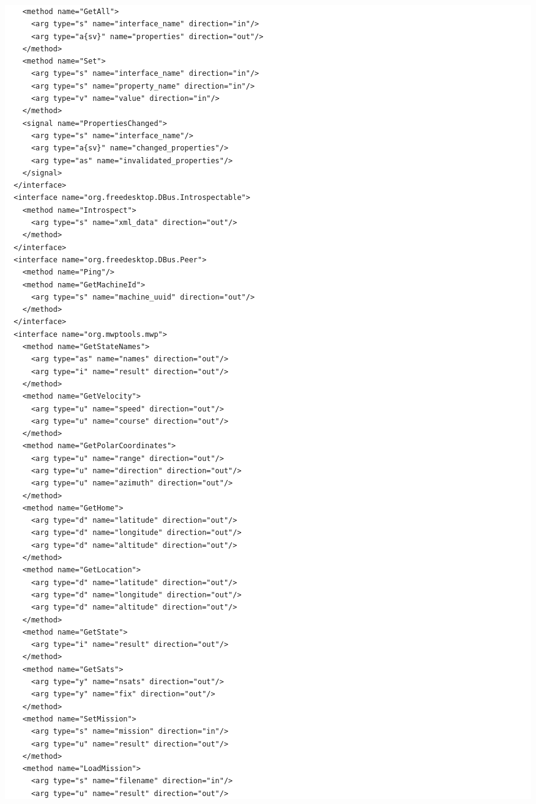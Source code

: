         <method name="GetAll">
          <arg type="s" name="interface_name" direction="in"/>
          <arg type="a{sv}" name="properties" direction="out"/>
        </method>
        <method name="Set">
          <arg type="s" name="interface_name" direction="in"/>
          <arg type="s" name="property_name" direction="in"/>
          <arg type="v" name="value" direction="in"/>
        </method>
        <signal name="PropertiesChanged">
          <arg type="s" name="interface_name"/>
          <arg type="a{sv}" name="changed_properties"/>
          <arg type="as" name="invalidated_properties"/>
        </signal>
      </interface>
      <interface name="org.freedesktop.DBus.Introspectable">
        <method name="Introspect">
          <arg type="s" name="xml_data" direction="out"/>
        </method>
      </interface>
      <interface name="org.freedesktop.DBus.Peer">
        <method name="Ping"/>
        <method name="GetMachineId">
          <arg type="s" name="machine_uuid" direction="out"/>
        </method>
      </interface>
      <interface name="org.mwptools.mwp">
        <method name="GetStateNames">
          <arg type="as" name="names" direction="out"/>
          <arg type="i" name="result" direction="out"/>
        </method>
        <method name="GetVelocity">
          <arg type="u" name="speed" direction="out"/>
          <arg type="u" name="course" direction="out"/>
        </method>
        <method name="GetPolarCoordinates">
          <arg type="u" name="range" direction="out"/>
          <arg type="u" name="direction" direction="out"/>
          <arg type="u" name="azimuth" direction="out"/>
        </method>
        <method name="GetHome">
          <arg type="d" name="latitude" direction="out"/>
          <arg type="d" name="longitude" direction="out"/>
          <arg type="d" name="altitude" direction="out"/>
        </method>
        <method name="GetLocation">
          <arg type="d" name="latitude" direction="out"/>
          <arg type="d" name="longitude" direction="out"/>
          <arg type="d" name="altitude" direction="out"/>
        </method>
        <method name="GetState">
          <arg type="i" name="result" direction="out"/>
        </method>
        <method name="GetSats">
          <arg type="y" name="nsats" direction="out"/>
          <arg type="y" name="fix" direction="out"/>
        </method>
        <method name="SetMission">
          <arg type="s" name="mission" direction="in"/>
          <arg type="u" name="result" direction="out"/>
        </method>
        <method name="LoadMission">
          <arg type="s" name="filename" direction="in"/>
          <arg type="u" name="result" direction="out"/>